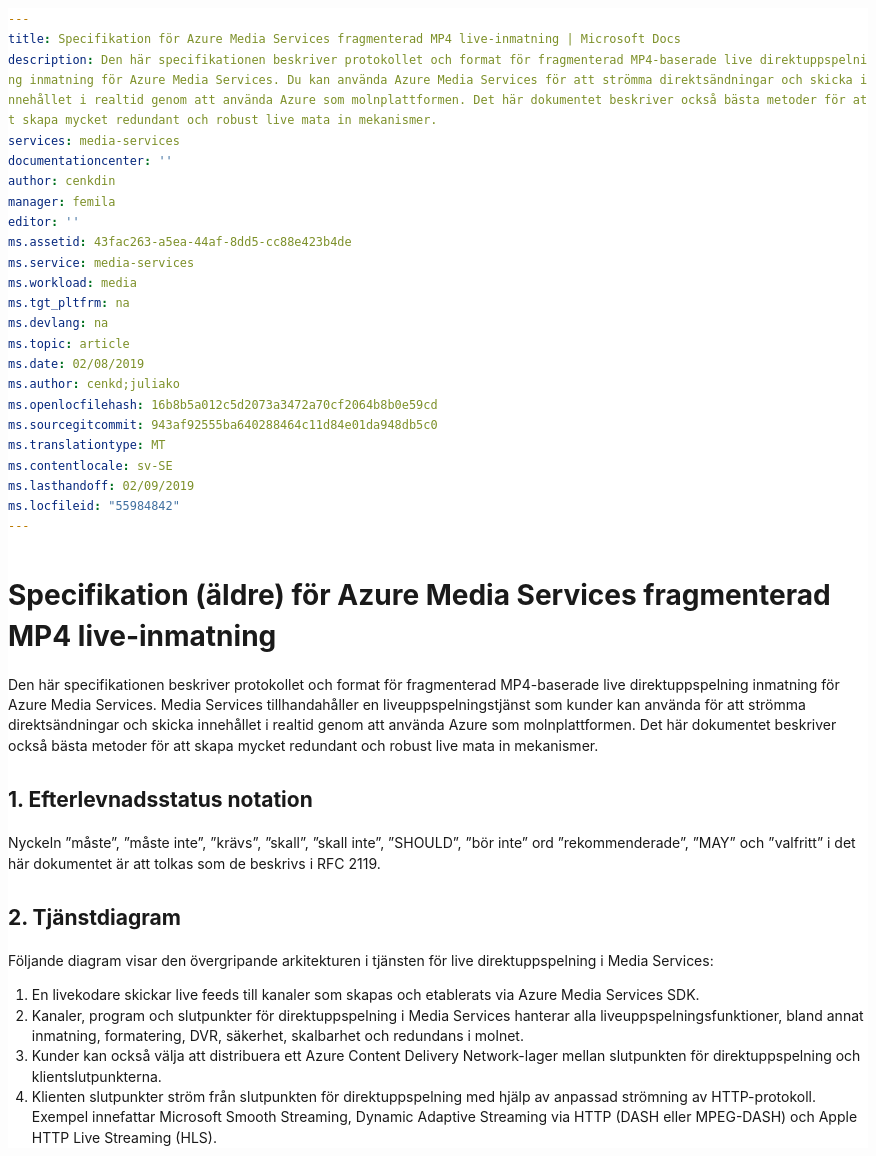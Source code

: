 ```yaml
---
title: Specifikation för Azure Media Services fragmenterad MP4 live-inmatning | Microsoft Docs
description: Den här specifikationen beskriver protokollet och format för fragmenterad MP4-baserade live direktuppspelning inmatning för Azure Media Services. Du kan använda Azure Media Services för att strömma direktsändningar och skicka innehållet i realtid genom att använda Azure som molnplattformen. Det här dokumentet beskriver också bästa metoder för att skapa mycket redundant och robust live mata in mekanismer.
services: media-services
documentationcenter: ''
author: cenkdin
manager: femila
editor: ''
ms.assetid: 43fac263-a5ea-44af-8dd5-cc88e423b4de
ms.service: media-services
ms.workload: media
ms.tgt_pltfrm: na
ms.devlang: na
ms.topic: article
ms.date: 02/08/2019
ms.author: cenkd;juliako
ms.openlocfilehash: 16b8b5a012c5d2073a3472a70cf2064b8b0e59cd
ms.sourcegitcommit: 943af92555ba640288464c11d84e01da948db5c0
ms.translationtype: MT
ms.contentlocale: sv-SE
ms.lasthandoff: 02/09/2019
ms.locfileid: "55984842"
---
```

# <a name="azure-media-services-fragmented-mp4-live-ingest-specification-legacy"></a>Specifikation (äldre) för Azure Media Services fragmenterad MP4 live-inmatning

Den här specifikationen beskriver protokollet och format för fragmenterad MP4-baserade live direktuppspelning inmatning för Azure Media Services. Media Services tillhandahåller en liveuppspelningstjänst som kunder kan använda för att strömma direktsändningar och skicka innehållet i realtid genom att använda Azure som molnplattformen. Det här dokumentet beskriver också bästa metoder för att skapa mycket redundant och robust live mata in mekanismer.

## <a name="1-conformance-notation"></a>1. Efterlevnadsstatus notation
Nyckeln ”måste”, ”måste inte”, ”krävs”, ”skall”, ”skall inte”, ”SHOULD”, ”bör inte” ord ”rekommenderade”, ”MAY” och ”valfritt” i det här dokumentet är att tolkas som de beskrivs i RFC 2119.

## <a name="2-service-diagram"></a>2. Tjänstdiagram
Följande diagram visar den övergripande arkitekturen i tjänsten för live direktuppspelning i Media Services:

1. En livekodare skickar live feeds till kanaler som skapas och etablerats via Azure Media Services SDK.
1. Kanaler, program och slutpunkter för direktuppspelning i Media Services hanterar alla liveuppspelningsfunktioner, bland annat inmatning, formatering, DVR, säkerhet, skalbarhet och redundans i molnet.
1. Kunder kan också välja att distribuera ett Azure Content Delivery Network-lager mellan slutpunkten för direktuppspelning och klientslutpunkterna.
1. Klienten slutpunkter ström från slutpunkten för direktuppspelning med hjälp av anpassad strömning av HTTP-protokoll. Exempel innefattar Microsoft Smooth Streaming, Dynamic Adaptive Streaming via HTTP (DASH eller MPEG-DASH) och Apple HTTP Live Streaming (HLS).

